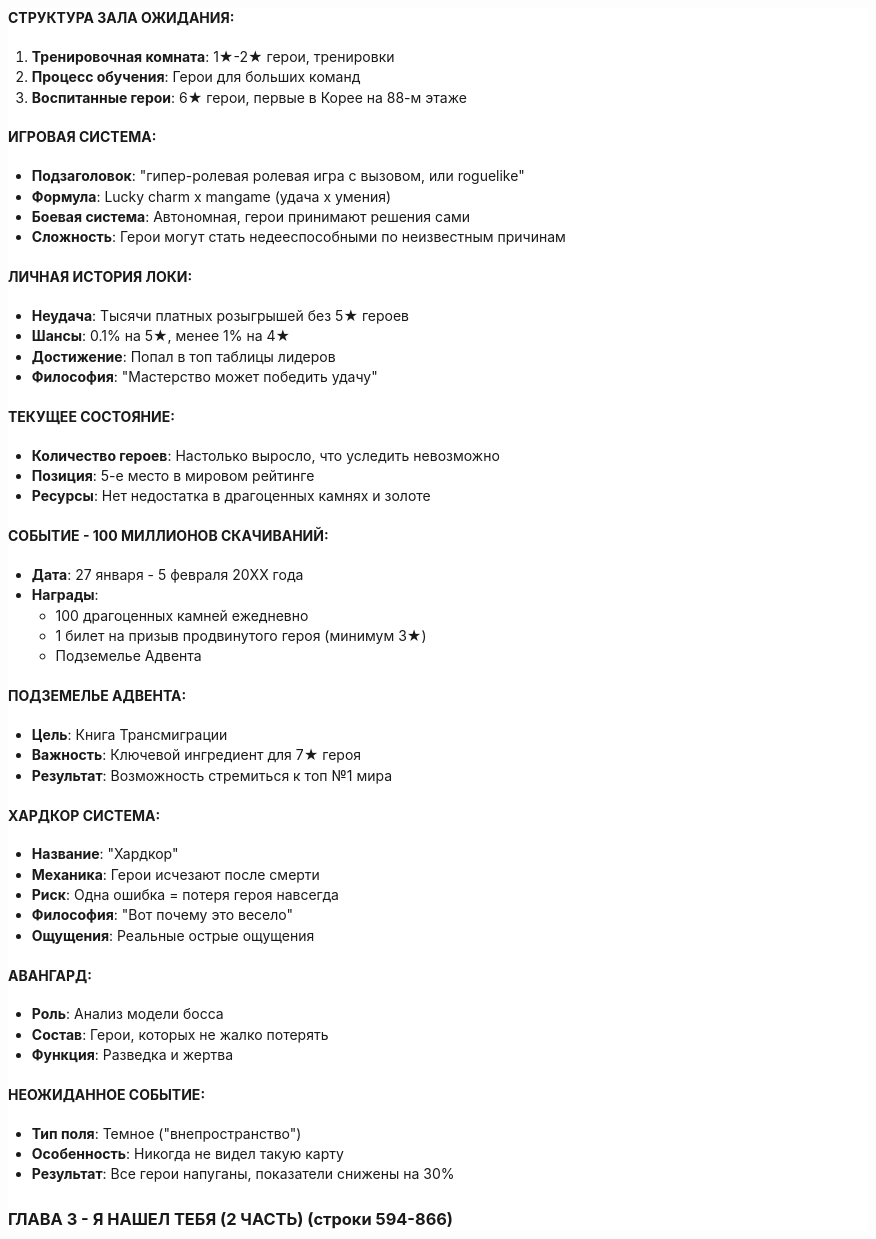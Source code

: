 #### СТРУКТУРА ЗАЛА ОЖИДАНИЯ:
1. **Тренировочная комната**: 1★-2★ герои, тренировки
2. **Процесс обучения**: Герои для больших команд
3. **Воспитанные герои**: 6★ герои, первые в Корее на 88-м этаже

#### ИГРОВАЯ СИСТЕМА:
- **Подзаголовок**: "гипер-ролевая ролевая игра с вызовом, или roguelike"
- **Формула**: Lucky charm x mangame (удача x умения)
- **Боевая система**: Автономная, герои принимают решения сами
- **Сложность**: Герои могут стать недееспособными по неизвестным причинам

#### ЛИЧНАЯ ИСТОРИЯ ЛОКИ:
- **Неудача**: Тысячи платных розыгрышей без 5★ героев
- **Шансы**: 0.1% на 5★, менее 1% на 4★
- **Достижение**: Попал в топ таблицы лидеров
- **Философия**: "Мастерство может победить удачу"

#### ТЕКУЩЕЕ СОСТОЯНИЕ:
- **Количество героев**: Настолько выросло, что уследить невозможно
- **Позиция**: 5-е место в мировом рейтинге
- **Ресурсы**: Нет недостатка в драгоценных камнях и золоте

#### СОБЫТИЕ - 100 МИЛЛИОНОВ СКАЧИВАНИЙ:
- **Дата**: 27 января - 5 февраля 20XX года
- **Награды**: 
  - 100 драгоценных камней ежедневно
  - 1 билет на призыв продвинутого героя (минимум 3★)
  - Подземелье Адвента

#### ПОДЗЕМЕЛЬЕ АДВЕНТА:
- **Цель**: Книга Трансмиграции
- **Важность**: Ключевой ингредиент для 7★ героя
- **Результат**: Возможность стремиться к топ №1 мира

#### ХАРДКОР СИСТЕМА:
- **Название**: "Хардкор"
- **Механика**: Герои исчезают после смерти
- **Риск**: Одна ошибка = потеря героя навсегда
- **Философия**: "Вот почему это весело"
- **Ощущения**: Реальные острые ощущения

#### АВАНГАРД:
- **Роль**: Анализ модели босса
- **Состав**: Герои, которых не жалко потерять
- **Функция**: Разведка и жертва

#### НЕОЖИДАННОЕ СОБЫТИЕ:
- **Тип поля**: Темное ("внепространство")
- **Особенность**: Никогда не видел такую карту
- **Результат**: Все герои напуганы, показатели снижены на 30%

### ГЛАВА 3 - Я НАШЕЛ ТЕБЯ (2 ЧАСТЬ) (строки 594-866)
